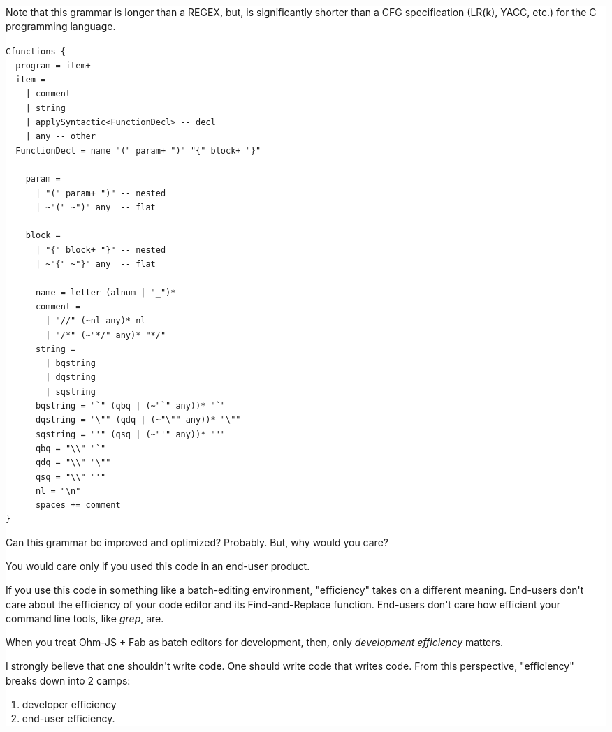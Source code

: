 Note that this grammar is longer than a REGEX, but, is significantly shorter than a CFG specification (LR(k), YACC, etc.) for the C programming language.

```
Cfunctions {
  program = item+
  item =
    | comment
    | string
    | applySyntactic<FunctionDecl> -- decl
    | any -- other
  FunctionDecl = name "(" param+ ")" "{" block+ "}"

    param =
      | "(" param+ ")" -- nested
      | ~"(" ~")" any  -- flat

    block =
      | "{" block+ "}" -- nested
      | ~"{" ~"}" any  -- flat

      name = letter (alnum | "_")*
      comment =
        | "//" (~nl any)* nl
        | "/*" (~"*/" any)* "*/"
      string =
        | bqstring
        | dqstring
        | sqstring
      bqstring = "`" (qbq | (~"`" any))* "`"
      dqstring = "\"" (qdq | (~"\"" any))* "\""
      sqstring = "'" (qsq | (~"'" any))* "'"
      qbq = "\\" "`"
      qdq = "\\" "\""
      qsq = "\\" "'"
      nl = "\n"
      spaces += comment
}
```

Can this grammar be improved and optimized?  Probably.  But, why would you care?  

You would care only if you used this code in an end-user product.

If you use this code in something like a batch-editing environment, "efficiency" takes on a different meaning.  End-users don't care about the efficiency of your code editor and its Find-and-Replace function.  End-users don't care how efficient your command line tools, like *grep*, are.

When you treat Ohm-JS + Fab as batch editors for development, then, only *development efficiency* matters.

I strongly believe that one shouldn't write code.  One should write code that writes code.  From this perspective, "efficiency" breaks down into 2 camps:
1. developer efficiency
2. end-user efficiency.
